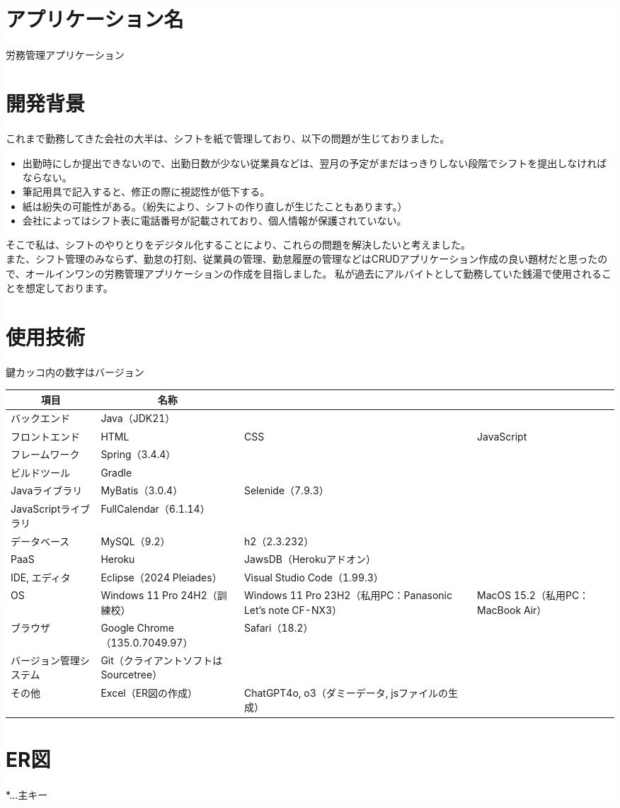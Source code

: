 # アプリケーション名

労務管理アプリケーション

# 開発背景

これまで勤務してきた会社の大半は、シフトを紙で管理しており、以下の問題が生じておりました。

- 出勤時にしか提出できないので、出勤日数が少ない従業員などは、翌月の予定がまだはっきりしない段階でシフトを提出しなければならない。
- 筆記用具で記入すると、修正の際に視認性が低下する。
- 紙は紛失の可能性がある。（紛失により、シフトの作り直しが生じたこともあります。）
- 会社によってはシフト表に電話番号が記載されており、個人情報が保護されていない。

そこで私は、シフトのやりとりをデジタル化することにより、これらの問題を解決したいと考えました。
<br>また、シフト管理のみならず、勤怠の打刻、従業員の管理、勤怠履歴の管理などはCRUDアプリケーション作成の良い題材だと思ったので、オールインワンの労務管理アプリケーションの作成を目指しました。
私が過去にアルバイトとして勤務していた銭湯で使用されることを想定しております。

# 使用技術

鍵カッコ内の数字はバージョン

| 項目 | 名称 |  |  |
| --- | --- | --- | --- |
| バックエンド | Java（JDK21） |  |  |
| フロントエンド | HTML | CSS | JavaScript |
| フレームワーク | Spring（3.4.4） |  |  |
| ビルドツール | Gradle |  |  |
| Javaライブラリ | MyBatis（3.0.4） |  Selenide（7.9.3） |  |
| JavaScriptライブラリ | FullCalendar（6.1.14） |  |  |
| データベース | MySQL（9.2） | h2（2.3.232） |  |
| PaaS | Heroku | JawsDB（Herokuアドオン） |  |
| IDE, エディタ | Eclipse（2024 Pleiades） | Visual Studio Code（1.99.3） |  |
| OS | Windows 11 Pro 24H2（訓練校） | Windows 11 Pro 23H2（私用PC：Panasonic Let’s note CF-NX3） | MacOS 15.2（私用PC：MacBook Air）  |
| ブラウザ | Google Chrome（135.0.7049.97） | Safari（18.2） |  |
| バージョン管理システム | Git（クライアントソフトはSourcetree） |  |  |
| その他 | Excel（ER図の作成） | ChatGPT4o, o3（ダミーデータ,  jsファイルの生成） |  |

# ER図

*…主キー
